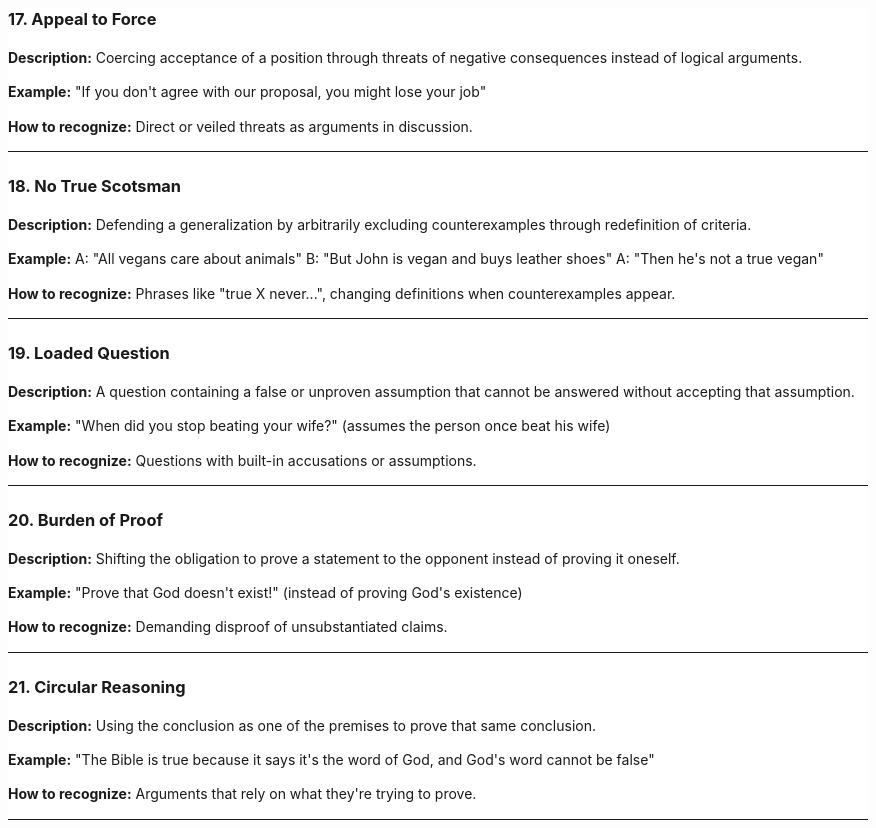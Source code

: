 
### 17. **Appeal to Force**

**Description:** Coercing acceptance of a position through threats of negative consequences instead of logical arguments.

**Example:** "If you don't agree with our proposal, you might lose your job"

**How to recognize:** Direct or veiled threats as arguments in discussion.

---

### 18. **No True Scotsman**

**Description:** Defending a generalization by arbitrarily excluding counterexamples through redefinition of criteria.

**Example:** A: "All vegans care about animals" B: "But John is vegan and buys leather shoes" A: "Then he's not a true vegan"

**How to recognize:** Phrases like "true X never...", changing definitions when counterexamples appear.

---

### 19. **Loaded Question**

**Description:** A question containing a false or unproven assumption that cannot be answered without accepting that assumption.

**Example:** "When did you stop beating your wife?" (assumes the person once beat his wife)

**How to recognize:** Questions with built-in accusations or assumptions.

---

### 20. **Burden of Proof**

**Description:** Shifting the obligation to prove a statement to the opponent instead of proving it oneself.

**Example:** "Prove that God doesn't exist!" (instead of proving God's existence)

**How to recognize:** Demanding disproof of unsubstantiated claims.

---

### 21. **Circular Reasoning**

**Description:** Using the conclusion as one of the premises to prove that same conclusion.

**Example:** "The Bible is true because it says it's the word of God, and God's word cannot be false"

**How to recognize:** Arguments that rely on what they're trying to prove.

---
